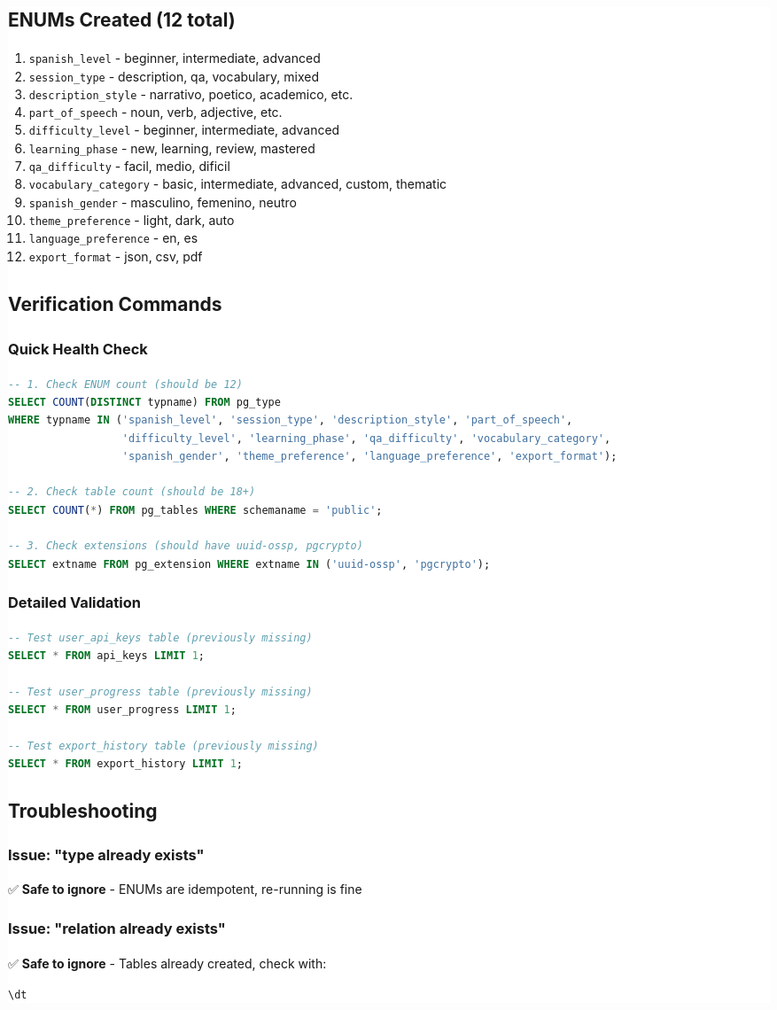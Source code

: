 ## ENUMs Created (12 total)

1. `spanish_level` - beginner, intermediate, advanced
2. `session_type` - description, qa, vocabulary, mixed
3. `description_style` - narrativo, poetico, academico, etc.
4. `part_of_speech` - noun, verb, adjective, etc.
5. `difficulty_level` - beginner, intermediate, advanced
6. `learning_phase` - new, learning, review, mastered
7. `qa_difficulty` - facil, medio, dificil
8. `vocabulary_category` - basic, intermediate, advanced, custom, thematic
9. `spanish_gender` - masculino, femenino, neutro
10. `theme_preference` - light, dark, auto
11. `language_preference` - en, es
12. `export_format` - json, csv, pdf

## Verification Commands

### Quick Health Check
```sql
-- 1. Check ENUM count (should be 12)
SELECT COUNT(DISTINCT typname) FROM pg_type
WHERE typname IN ('spanish_level', 'session_type', 'description_style', 'part_of_speech',
                  'difficulty_level', 'learning_phase', 'qa_difficulty', 'vocabulary_category',
                  'spanish_gender', 'theme_preference', 'language_preference', 'export_format');

-- 2. Check table count (should be 18+)
SELECT COUNT(*) FROM pg_tables WHERE schemaname = 'public';

-- 3. Check extensions (should have uuid-ossp, pgcrypto)
SELECT extname FROM pg_extension WHERE extname IN ('uuid-ossp', 'pgcrypto');
```

### Detailed Validation
```sql
-- Test user_api_keys table (previously missing)
SELECT * FROM api_keys LIMIT 1;

-- Test user_progress table (previously missing)
SELECT * FROM user_progress LIMIT 1;

-- Test export_history table (previously missing)
SELECT * FROM export_history LIMIT 1;
```

## Troubleshooting

### Issue: "type already exists"
✅ **Safe to ignore** - ENUMs are idempotent, re-running is fine

### Issue: "relation already exists"
✅ **Safe to ignore** - Tables already created, check with:
```sql
\dt
```
